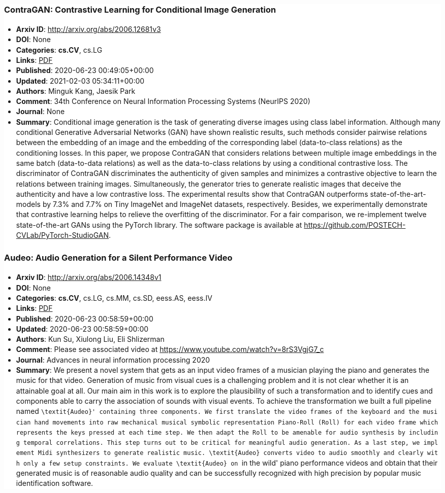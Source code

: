 

### ContraGAN: Contrastive Learning for Conditional Image Generation
- **Arxiv ID**: http://arxiv.org/abs/2006.12681v3
- **DOI**: None
- **Categories**: **cs.CV**, cs.LG
- **Links**: [PDF](http://arxiv.org/pdf/2006.12681v3)
- **Published**: 2020-06-23 00:49:05+00:00
- **Updated**: 2021-02-03 05:34:11+00:00
- **Authors**: Minguk Kang, Jaesik Park
- **Comment**: 34th Conference on Neural Information Processing Systems (NeurIPS
  2020)
- **Journal**: None
- **Summary**: Conditional image generation is the task of generating diverse images using class label information. Although many conditional Generative Adversarial Networks (GAN) have shown realistic results, such methods consider pairwise relations between the embedding of an image and the embedding of the corresponding label (data-to-class relations) as the conditioning losses. In this paper, we propose ContraGAN that considers relations between multiple image embeddings in the same batch (data-to-data relations) as well as the data-to-class relations by using a conditional contrastive loss. The discriminator of ContraGAN discriminates the authenticity of given samples and minimizes a contrastive objective to learn the relations between training images. Simultaneously, the generator tries to generate realistic images that deceive the authenticity and have a low contrastive loss. The experimental results show that ContraGAN outperforms state-of-the-art-models by 7.3% and 7.7% on Tiny ImageNet and ImageNet datasets, respectively. Besides, we experimentally demonstrate that contrastive learning helps to relieve the overfitting of the discriminator. For a fair comparison, we re-implement twelve state-of-the-art GANs using the PyTorch library. The software package is available at https://github.com/POSTECH-CVLab/PyTorch-StudioGAN.



### Audeo: Audio Generation for a Silent Performance Video
- **Arxiv ID**: http://arxiv.org/abs/2006.14348v1
- **DOI**: None
- **Categories**: **cs.CV**, cs.LG, cs.MM, cs.SD, eess.AS, eess.IV
- **Links**: [PDF](http://arxiv.org/pdf/2006.14348v1)
- **Published**: 2020-06-23 00:58:59+00:00
- **Updated**: 2020-06-23 00:58:59+00:00
- **Authors**: Kun Su, Xiulong Liu, Eli Shlizerman
- **Comment**: Please see associated video at
  https://www.youtube.com/watch?v=8rS3VgjG7_c
- **Journal**: Advances in neural information processing 2020
- **Summary**: We present a novel system that gets as an input video frames of a musician playing the piano and generates the music for that video. Generation of music from visual cues is a challenging problem and it is not clear whether it is an attainable goal at all. Our main aim in this work is to explore the plausibility of such a transformation and to identify cues and components able to carry the association of sounds with visual events. To achieve the transformation we built a full pipeline named `\textit{Audeo}' containing three components. We first translate the video frames of the keyboard and the musician hand movements into raw mechanical musical symbolic representation Piano-Roll (Roll) for each video frame which represents the keys pressed at each time step. We then adapt the Roll to be amenable for audio synthesis by including temporal correlations. This step turns out to be critical for meaningful audio generation. As a last step, we implement Midi synthesizers to generate realistic music. \textit{Audeo} converts video to audio smoothly and clearly with only a few setup constraints. We evaluate \textit{Audeo} on `in the wild' piano performance videos and obtain that their generated music is of reasonable audio quality and can be successfully recognized with high precision by popular music identification software.
